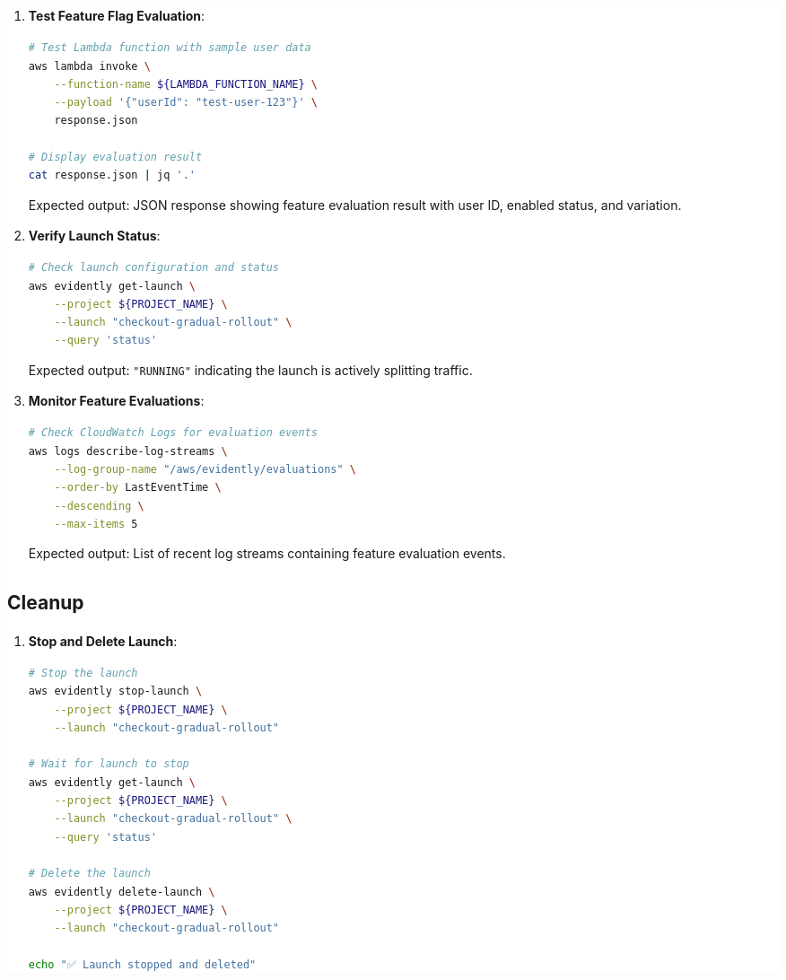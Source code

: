 1. **Test Feature Flag Evaluation**:

   ```bash
   # Test Lambda function with sample user data
   aws lambda invoke \
       --function-name ${LAMBDA_FUNCTION_NAME} \
       --payload '{"userId": "test-user-123"}' \
       response.json

   # Display evaluation result
   cat response.json | jq '.'
   ```

   Expected output: JSON response showing feature evaluation result with user ID, enabled status, and variation.

2. **Verify Launch Status**:

   ```bash
   # Check launch configuration and status
   aws evidently get-launch \
       --project ${PROJECT_NAME} \
       --launch "checkout-gradual-rollout" \
       --query 'status'
   ```

   Expected output: `"RUNNING"` indicating the launch is actively splitting traffic.

3. **Monitor Feature Evaluations**:

   ```bash
   # Check CloudWatch Logs for evaluation events
   aws logs describe-log-streams \
       --log-group-name "/aws/evidently/evaluations" \
       --order-by LastEventTime \
       --descending \
       --max-items 5
   ```

   Expected output: List of recent log streams containing feature evaluation events.

## Cleanup

1. **Stop and Delete Launch**:

   ```bash
   # Stop the launch
   aws evidently stop-launch \
       --project ${PROJECT_NAME} \
       --launch "checkout-gradual-rollout"

   # Wait for launch to stop
   aws evidently get-launch \
       --project ${PROJECT_NAME} \
       --launch "checkout-gradual-rollout" \
       --query 'status'

   # Delete the launch
   aws evidently delete-launch \
       --project ${PROJECT_NAME} \
       --launch "checkout-gradual-rollout"

   echo "✅ Launch stopped and deleted"
   ```
